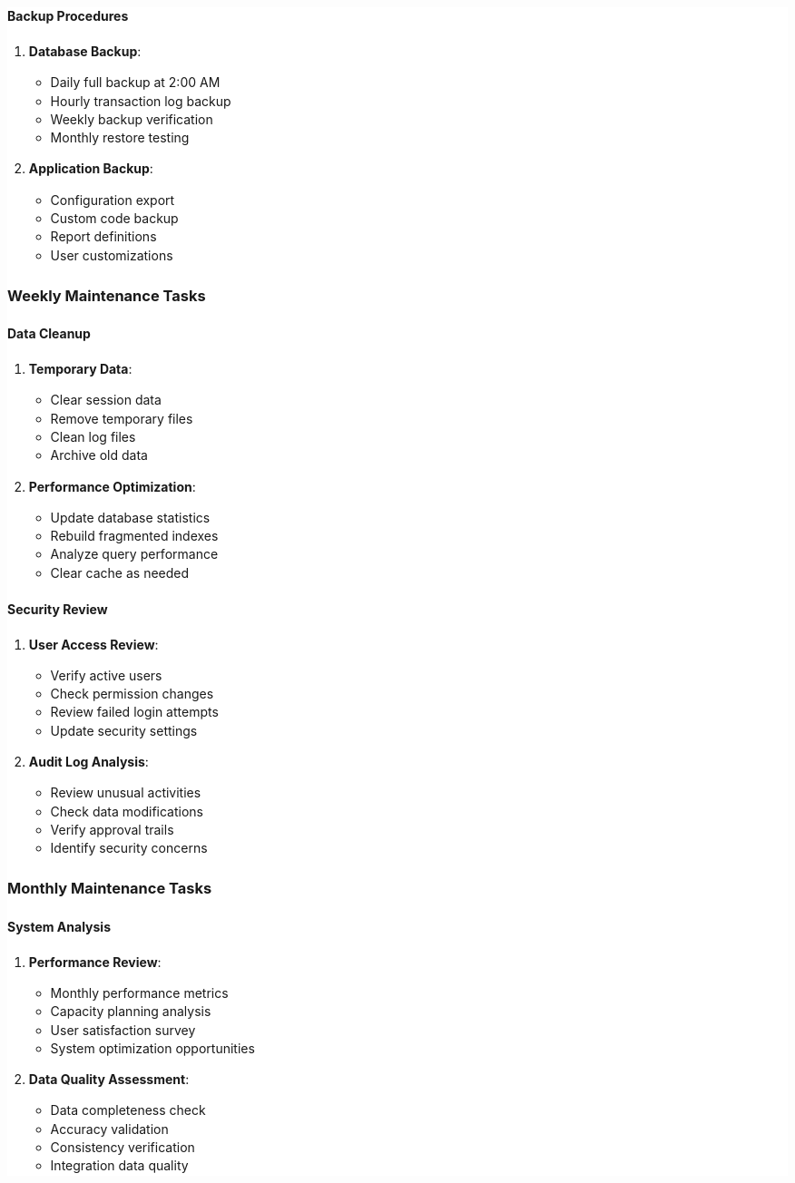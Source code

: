 #### Backup Procedures
1. **Database Backup**:
   - Daily full backup at 2:00 AM
   - Hourly transaction log backup
   - Weekly backup verification
   - Monthly restore testing

2. **Application Backup**:
   - Configuration export
   - Custom code backup
   - Report definitions
   - User customizations

### Weekly Maintenance Tasks

#### Data Cleanup
1. **Temporary Data**:
   - Clear session data
   - Remove temporary files
   - Clean log files
   - Archive old data

2. **Performance Optimization**:
   - Update database statistics
   - Rebuild fragmented indexes
   - Analyze query performance
   - Clear cache as needed

#### Security Review
1. **User Access Review**:
   - Verify active users
   - Check permission changes
   - Review failed login attempts
   - Update security settings

2. **Audit Log Analysis**:
   - Review unusual activities
   - Check data modifications
   - Verify approval trails
   - Identify security concerns

### Monthly Maintenance Tasks

#### System Analysis
1. **Performance Review**:
   - Monthly performance metrics
   - Capacity planning analysis
   - User satisfaction survey
   - System optimization opportunities

2. **Data Quality Assessment**:
   - Data completeness check
   - Accuracy validation
   - Consistency verification
   - Integration data quality
